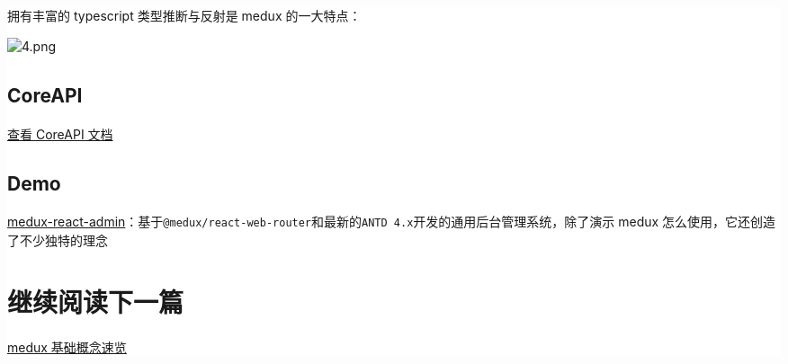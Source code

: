拥有丰富的 typescript 类型推断与反射是 medux 的一大特点：

![4.png](https://cdn.nlark.com/yuque/0/2020/png/1294343/1587024429845-e973eb31-d157-4812-8ccf-577f86cc515c.png#align=left&display=inline&height=222&margin=%5Bobject%20Object%5D&name=4.png&originHeight=222&originWidth=952&size=52556&status=done&style=none&width=952)

## CoreAPI

[查看 CoreAPI 文档](https://github.com/wooline/medux/tree/master/packages/core/api)

## Demo

[medux-react-admin](https://github.com/wooline/medux-react-admin)：基于`@medux/react-web-router`和最新的`ANTD 4.x`开发的通用后台管理系统，除了演示 medux 怎么使用，它还创造了不少独特的理念

# 继续阅读下一篇

[medux 基础概念速览](/medux/docs/02)
